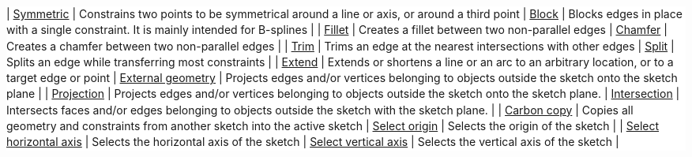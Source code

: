 | [Symmetric](/Sketcher_ConstrainSymmetric "Sketcher ConstrainSymmetric")                             | Constrains two points to be symmetrical around a line or axis, or around a third point                                                                                                                                     | [Block](/Sketcher_ConstrainBlock "Sketcher ConstrainBlock")                                                                  | Blocks edges in place with a single constraint. It is mainly intended for B-splines                                                                                                                                                                                                                                                                                                                     |
| [Fillet](/Sketcher_CreateFillet "Sketcher CreateFillet")                                            | Creates a fillet between two non-parallel edges                                                                                                                                                                            | [Chamfer](/Sketcher_CreateChamfer "Sketcher CreateChamfer")                                                                  | Creates a chamfer between two non-parallel edges                                                                                                                                                                                                                                                                                                                                                        |
| [Trim](/Sketcher_Trimming "Sketcher Trimming")                                                      | Trims an edge at the nearest intersections with other edges                                                                                                                                                                | [Split](/Sketcher_Split "Sketcher Split")                                                                                    | Splits an edge while transferring most constraints                                                                                                                                                                                                                                                                                                                                                      |
| [Extend](/Sketcher_Extend "Sketcher Extend")                                                        | Extends or shortens a line or an arc to an arbitrary location, or to a target edge or point                                                                                                                                | [External geometry](/Sketcher_External "Sketcher External")                                                                  | Projects edges and/or vertices belonging to objects outside the sketch onto the sketch plane                                                                                                                                                                                                                                                                                                            |
| [Projection](/Sketcher_Projection "Sketcher Projection")                                            | Projects edges and/or vertices belonging to objects outside the sketch onto the sketch plane.                                                                                                                              | [Intersection](/Sketcher_Intersection "Sketcher Intersection")                                                               | Intersects faces and/or edges belonging to objects outside the sketch with the sketch plane.                                                                                                                                                                                                                                                                                                            |
| [Carbon copy](/Sketcher_CarbonCopy "Sketcher CarbonCopy")                                           | Copies all geometry and constraints from another sketch into the active sketch                                                                                                                                             | [Select origin](/Sketcher_SelectOrigin "Sketcher SelectOrigin")                                                              | Selects the origin of the sketch                                                                                                                                                                                                                                                                                                                                                                        |
| [Select horizontal axis](/Sketcher_SelectHorizontalAxis "Sketcher SelectHorizontalAxis")            | Selects the horizontal axis of the sketch                                                                                                                                                                                  | [Select vertical axis](/Sketcher_SelectVerticalAxis "Sketcher SelectVerticalAxis")                                           | Selects the vertical axis of the sketch                                                                                                                                                                                                                                                                                                                                                                 |